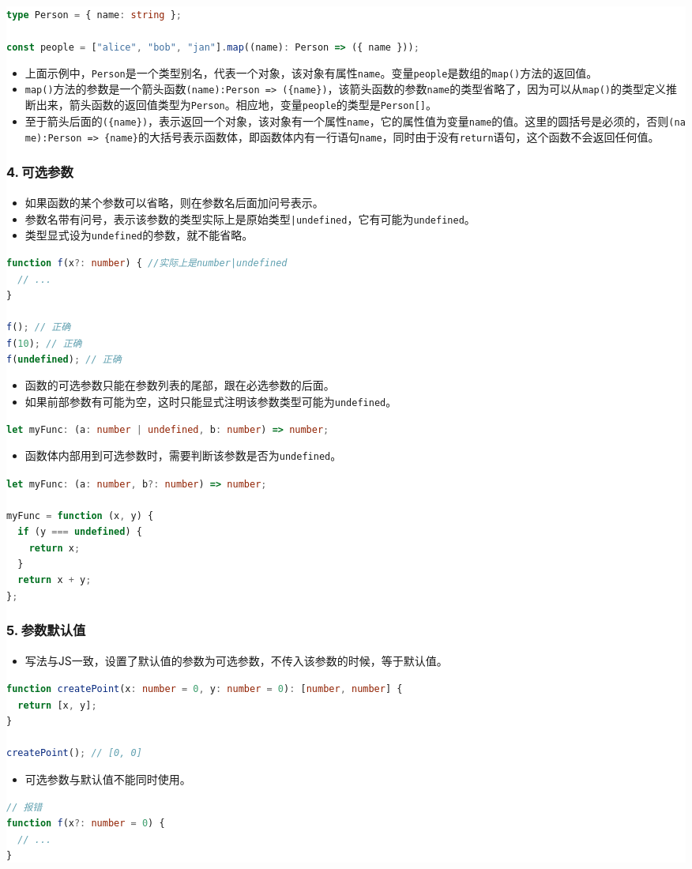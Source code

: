```ts
type Person = { name: string };

const people = ["alice", "bob", "jan"].map((name): Person => ({ name }));
```
- 上面示例中，`Person`是一个类型别名，代表一个对象，该对象有属性`name`。变量`people`是数组的`map()`方法的返回值。
- `map()`方法的参数是一个箭头函数`(name):Person => ({name})`，该箭头函数的参数`name`的类型省略了，因为可以从`map()`的类型定义推断出来，箭头函数的返回值类型为`Person`。相应地，变量`people`的类型是`Person[]`。
- 至于箭头后面的`({name})`，表示返回一个对象，该对象有一个属性`name`，它的属性值为变量`name`的值。这里的圆括号是必须的，否则`(name):Person => {name}`的大括号表示函数体，即函数体内有一行语句`name`，同时由于没有`return`语句，这个函数不会返回任何值。

### 4. 可选参数
- 如果函数的某个参数可以省略，则在参数名后面加问号表示。
- 参数名带有问号，表示该参数的类型实际上是原始类型`|undefined`，它有可能为`undefined`。
- 类型显式设为`undefined`的参数，就不能省略。
```ts
function f(x?: number) { //实际上是number|undefined
  // ...
}

f(); // 正确
f(10); // 正确
f(undefined); // 正确
```

- 函数的可选参数只能在参数列表的尾部，跟在必选参数的后面。
- 如果前部参数有可能为空，这时只能显式注明该参数类型可能为`undefined`。
```ts
let myFunc: (a: number | undefined, b: number) => number;
```

- 函数体内部用到可选参数时，需要判断该参数是否为`undefined`。
```ts
let myFunc: (a: number, b?: number) => number;

myFunc = function (x, y) {
  if (y === undefined) {
    return x;
  }
  return x + y;
};
```

### 5. 参数默认值
- 写法与JS一致，设置了默认值的参数为可选参数，不传入该参数的时候，等于默认值。
```ts
function createPoint(x: number = 0, y: number = 0): [number, number] {
  return [x, y];
}

createPoint(); // [0, 0]
```

- 可选参数与默认值不能同时使用。
```ts
// 报错
function f(x?: number = 0) {
  // ...
}
```
